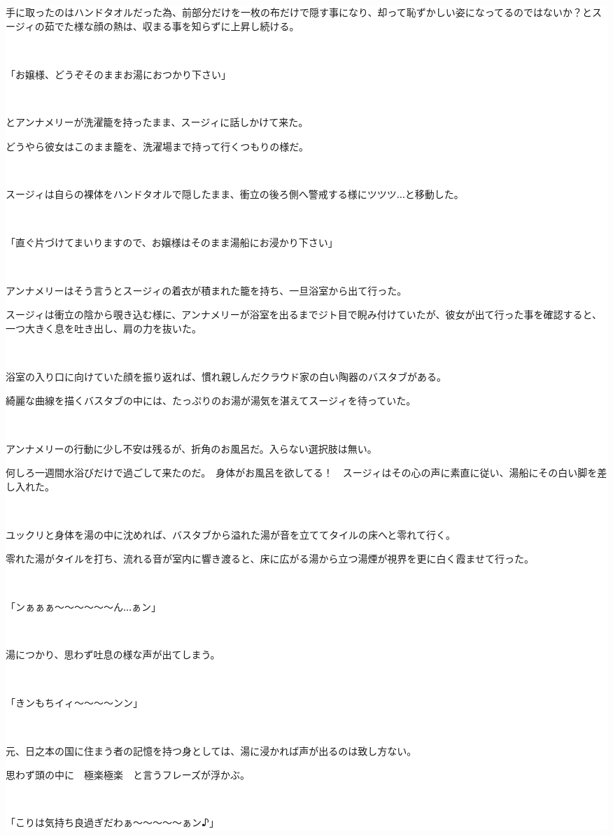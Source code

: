 手に取ったのはハンドタオルだった為、前部分だけを一枚の布だけで隠す事になり、却って恥ずかしい姿になってるのではないか？とスージィの茹でた様な顔の熱は、収まる事を知らずに上昇し続ける。

&nbsp;

「お嬢様、どうぞそのままお湯におつかり下さい」

&nbsp;

とアンナメリーが洗濯籠を持ったまま、スージィに話しかけて来た。

どうやら彼女はこのまま籠を、洗濯場まで持って行くつもりの様だ。

&nbsp;

スージィは自らの裸体をハンドタオルで隠したまま、衝立の後ろ側へ警戒する様にツツツ…と移動した。

&nbsp;

「直ぐ片づけてまいりますので、お嬢様はそのまま湯船にお浸かり下さい」

&nbsp;

アンナメリーはそう言うとスージィの着衣が積まれた籠を持ち、一旦浴室から出て行った。

スージィは衝立の陰から覗き込む様に、アンナメリーが浴室を出るまでジト目で睨み付けていたが、彼女が出て行った事を確認すると、一つ大きく息を吐き出し、肩の力を抜いた。

&nbsp;

浴室の入り口に向けていた顔を振り返れば、慣れ親しんだクラウド家の白い陶器のバスタブがある。

綺麗な曲線を描くバスタブの中には、たっぷりのお湯が湯気を湛えてスージィを待っていた。

&nbsp;

アンナメリーの行動に少し不安は残るが、折角のお風呂だ。入らない選択肢は無い。

何しろ一週間水浴びだけで過ごして来たのだ。　身体がお風呂を欲してる！　スージィはその心の声に素直に従い、湯船にその白い脚を差し入れた。

&nbsp;

ユックリと身体を湯の中に沈めれば、バスタブから溢れた湯が音を立ててタイルの床へと零れて行く。

零れた湯がタイルを打ち、流れる音が室内に響き渡ると、床に広がる湯から立つ湯煙が視界を更に白く霞ませて行った。

&nbsp;

「ンぁぁぁ～～～～～～ん…ぁン」

&nbsp;

湯につかり、思わず吐息の様な声が出てしまう。

&nbsp;

「きンもちイィ～～～～ンン」

&nbsp;

元、日之本の国に住まう者の記憶を持つ身としては、湯に浸かれば声が出るのは致し方ない。

思わず頭の中に　極楽極楽　と言うフレーズが浮かぶ。

&nbsp;

「こりは気持ち良過ぎだわぁ～～～～～ぁン♪」

